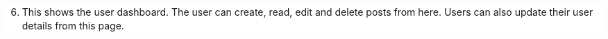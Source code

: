 
6. This shows the user dashboard. The user can create, read, edit and delete posts from here. Users can also update their user details from this page.